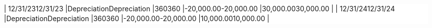 | <span data-ttu-id="a33b4-575">12/31/23</span><span class="sxs-lookup"><span data-stu-id="a33b4-575">12/31/23</span></span> |<span data-ttu-id="a33b4-576">Depreciation</span><span class="sxs-lookup"><span data-stu-id="a33b4-576">Depreciation</span></span> |<span data-ttu-id="a33b4-577">360</span><span class="sxs-lookup"><span data-stu-id="a33b4-577">360</span></span> |<span data-ttu-id="a33b4-578">-20,000.00</span><span class="sxs-lookup"><span data-stu-id="a33b4-578">-20,000.00</span></span> |<span data-ttu-id="a33b4-579">30,000.00</span><span class="sxs-lookup"><span data-stu-id="a33b4-579">30,000.00</span></span> |
| <span data-ttu-id="a33b4-580">12/31/24</span><span class="sxs-lookup"><span data-stu-id="a33b4-580">12/31/24</span></span> |<span data-ttu-id="a33b4-581">Depreciation</span><span class="sxs-lookup"><span data-stu-id="a33b4-581">Depreciation</span></span> |<span data-ttu-id="a33b4-582">360</span><span class="sxs-lookup"><span data-stu-id="a33b4-582">360</span></span> |<span data-ttu-id="a33b4-583">-20,000.00</span><span class="sxs-lookup"><span data-stu-id="a33b4-583">-20,000.00</span></span> |<span data-ttu-id="a33b4-584">10,000.00</span><span class="sxs-lookup"><span data-stu-id="a33b4-584">10,000.00</span></span> |
